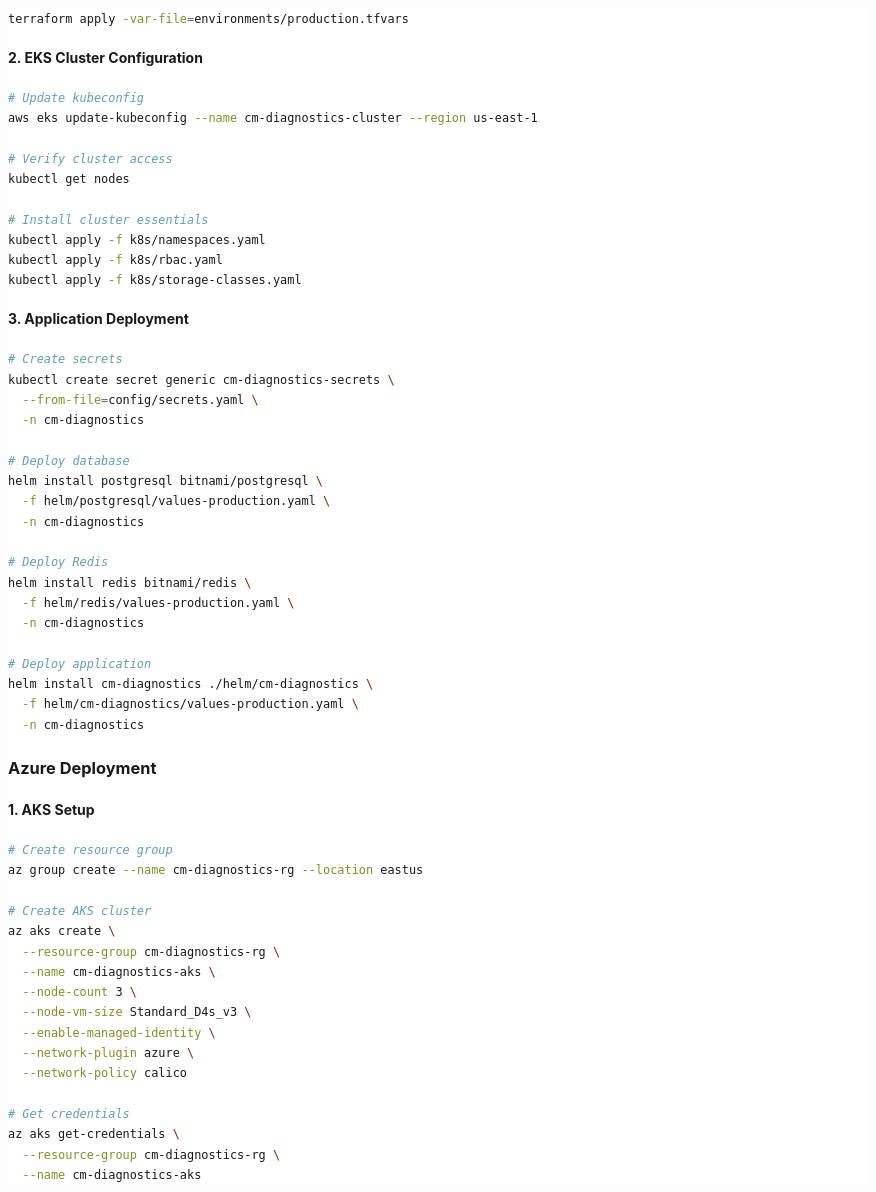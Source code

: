 ```bash
terraform apply -var-file=environments/production.tfvars
```

#### 2. EKS Cluster Configuration
```bash
# Update kubeconfig
aws eks update-kubeconfig --name cm-diagnostics-cluster --region us-east-1

# Verify cluster access
kubectl get nodes

# Install cluster essentials
kubectl apply -f k8s/namespaces.yaml
kubectl apply -f k8s/rbac.yaml
kubectl apply -f k8s/storage-classes.yaml
```

#### 3. Application Deployment
```bash
# Create secrets
kubectl create secret generic cm-diagnostics-secrets \
  --from-file=config/secrets.yaml \
  -n cm-diagnostics

# Deploy database
helm install postgresql bitnami/postgresql \
  -f helm/postgresql/values-production.yaml \
  -n cm-diagnostics

# Deploy Redis
helm install redis bitnami/redis \
  -f helm/redis/values-production.yaml \
  -n cm-diagnostics

# Deploy application
helm install cm-diagnostics ./helm/cm-diagnostics \
  -f helm/cm-diagnostics/values-production.yaml \
  -n cm-diagnostics
```

### Azure Deployment

#### 1. AKS Setup
```bash
# Create resource group
az group create --name cm-diagnostics-rg --location eastus

# Create AKS cluster
az aks create \
  --resource-group cm-diagnostics-rg \
  --name cm-diagnostics-aks \
  --node-count 3 \
  --node-vm-size Standard_D4s_v3 \
  --enable-managed-identity \
  --network-plugin azure \
  --network-policy calico

# Get credentials
az aks get-credentials \
  --resource-group cm-diagnostics-rg \
  --name cm-diagnostics-aks
```
